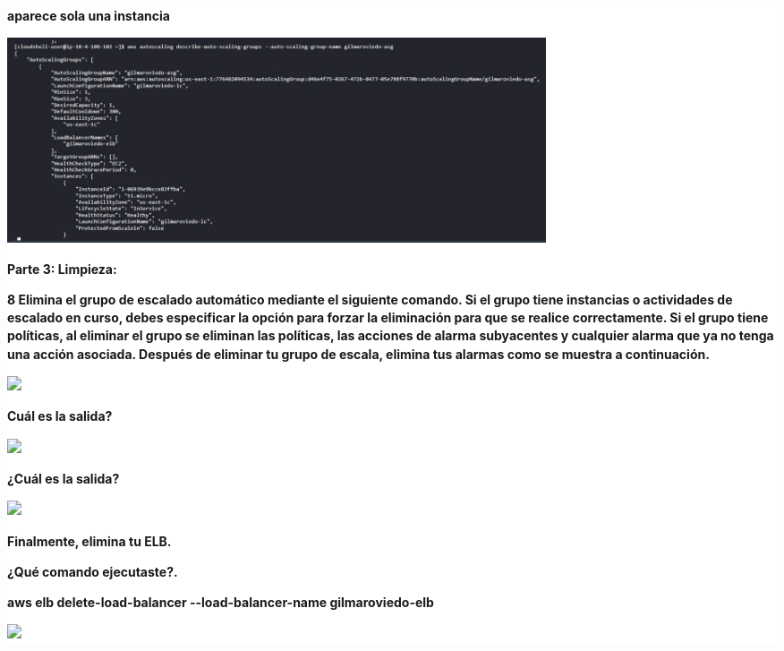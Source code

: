 **aparece sola una instancia**

![](Aspose.Words.0ecf9d85-3f57-42c4-a68e-a44ee37ec3ca.037.jpeg)

**Parte 3: Limpieza:**

**8 Elimina el grupo de escalado automático mediante el siguiente comando. Si el grupo tiene instancias o actividades de escalado en curso, debes especificar la opción para forzar la eliminación para que se realice correctamente. Si el grupo tiene políticas, al eliminar el grupo se eliminan las políticas, las acciones de alarma subyacentes y cualquier alarma que ya no tenga una acción asociada. Después de eliminar tu grupo de escala, elimina tus alarmas como se muestra a continuación.**

![](Aspose.Words.0ecf9d85-3f57-42c4-a68e-a44ee37ec3ca.038.png)

**Cuál es la salida?**

![](Aspose.Words.0ecf9d85-3f57-42c4-a68e-a44ee37ec3ca.039.png)

**¿Cuál es la salida?**

![](Aspose.Words.0ecf9d85-3f57-42c4-a68e-a44ee37ec3ca.040.png)

**Finalmente, elimina tu ELB.**

**¿Qué comando ejecutaste?.**

**aws elb delete-load-balancer --load-balancer-name gilmaroviedo-elb**

![](Aspose.Words.0ecf9d85-3f57-42c4-a68e-a44ee37ec3ca.041.png)
